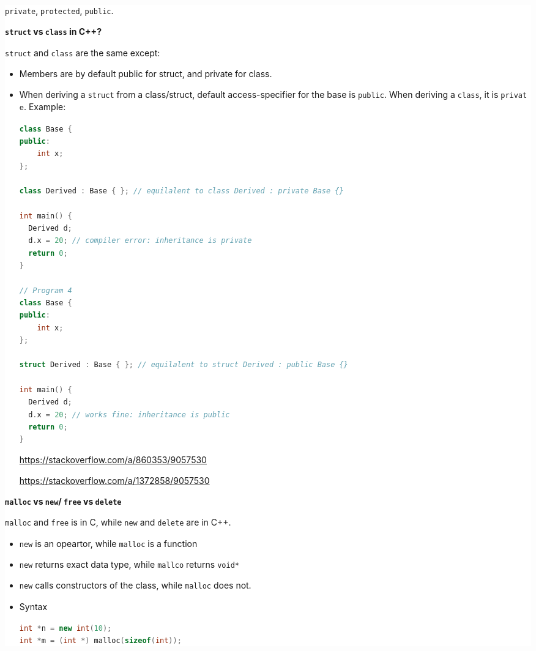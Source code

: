 `private`, `protected`, `public`.



**`struct` vs `class` in C++?**

`struct` and `class` are the same except:

- Members are by default public for struct, and private for class.

- When deriving a `struct` from a class/struct, default access-specifier for the base is `public`. When deriving a `class`, it is `private`. Example:

    ```c++
    class Base { 
    public: 
        int x; 
    }; 
      
    class Derived : Base { }; // equilalent to class Derived : private Base {} 
      
    int main() { 
      Derived d; 
      d.x = 20; // compiler error: inheritance is private 
      return 0; 
    } 
       
    // Program 4 
    class Base { 
    public: 
        int x; 
    }; 
      
    struct Derived : Base { }; // equilalent to struct Derived : public Base {} 
      
    int main() { 
      Derived d; 
      d.x = 20; // works fine: inheritance is public 
      return 0; 
    } 
    ```

    https://stackoverflow.com/a/860353/9057530

    https://stackoverflow.com/a/1372858/9057530



**`malloc` vs `new`/ `free` vs `delete`**

`malloc` and `free` is in C, while `new` and `delete` are in C++.

- `new` is an opeartor, while `malloc` is a function

- `new` returns exact data type, while `mallco` returns `void*`

- `new` calls constructors of the class, while `malloc` does not.

- Syntax

    ```c++
    int *n = new int(10);
    int *m = (int *) malloc(sizeof(int));
    ```
